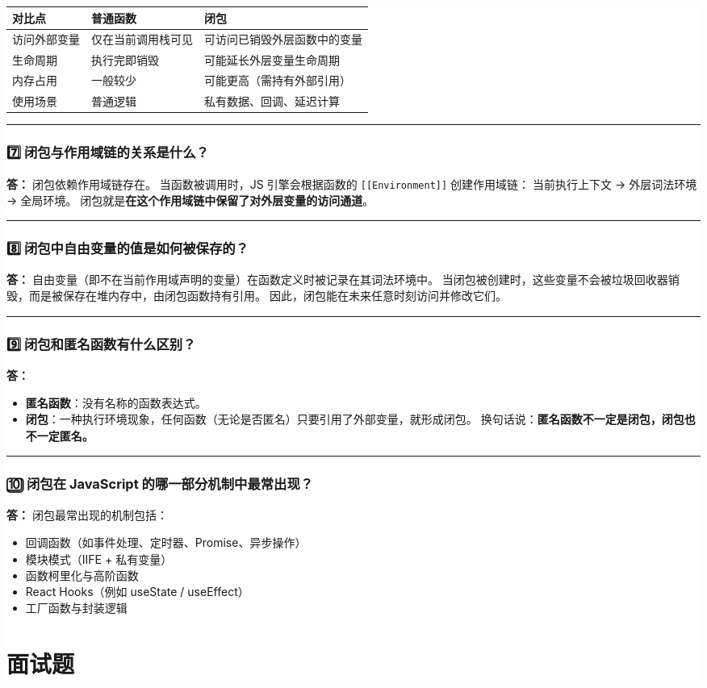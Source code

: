 | 对比点       | 普通函数           | 闭包                         |
| :----------- | :----------------- | :--------------------------- |
| 访问外部变量 | 仅在当前调用栈可见 | 可访问已销毁外层函数中的变量 |
| 生命周期     | 执行完即销毁       | 可能延长外层变量生命周期     |
| 内存占用     | 一般较少           | 可能更高（需持有外部引用）   |
| 使用场景     | 普通逻辑           | 私有数据、回调、延迟计算     |

---

### 7️⃣ 闭包与作用域链的关系是什么？

**答：**
闭包依赖作用域链存在。
当函数被调用时，JS 引擎会根据函数的 `[[Environment]]` 创建作用域链：
当前执行上下文 → 外层词法环境 → 全局环境。
闭包就是**在这个作用域链中保留了对外层变量的访问通道**。

---

### 8️⃣ 闭包中自由变量的值是如何被保存的？

**答：**
自由变量（即不在当前作用域声明的变量）在函数定义时被记录在其词法环境中。
当闭包被创建时，这些变量不会被垃圾回收器销毁，而是被保存在堆内存中，由闭包函数持有引用。
因此，闭包能在未来任意时刻访问并修改它们。

---

### 9️⃣ 闭包和匿名函数有什么区别？

**答：**

- **匿名函数**：没有名称的函数表达式。
- **闭包**：一种执行环境现象，任何函数（无论是否匿名）只要引用了外部变量，就形成闭包。
  换句话说：**匿名函数不一定是闭包，闭包也不一定匿名。**

---

### 🔟 闭包在 JavaScript 的哪一部分机制中最常出现？

**答：**
闭包最常出现的机制包括：

- 回调函数（如事件处理、定时器、Promise、异步操作）
- 模块模式（IIFE + 私有变量）
- 函数柯里化与高阶函数
- React Hooks（例如 useState / useEffect）
- 工厂函数与封装逻辑

# 面试题
